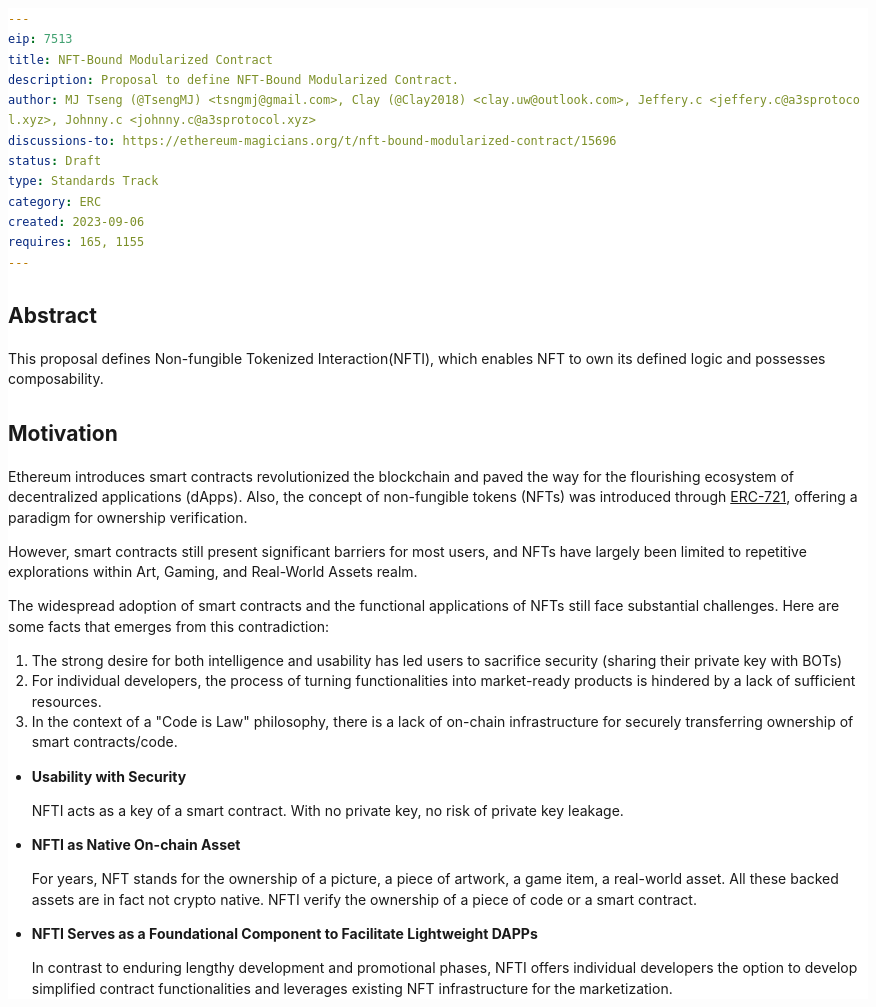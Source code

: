 ```yaml
---
eip: 7513
title: NFT-Bound Modularized Contract
description: Proposal to define NFT-Bound Modularized Contract.
author: MJ Tseng (@TsengMJ) <tsngmj@gmail.com>, Clay (@Clay2018) <clay.uw@outlook.com>, Jeffery.c <jeffery.c@a3sprotocol.xyz>, Johnny.c <johnny.c@a3sprotocol.xyz>
discussions-to: https://ethereum-magicians.org/t/nft-bound-modularized-contract/15696
status: Draft
type: Standards Track
category: ERC
created: 2023-09-06
requires: 165, 1155
---
```


## Abstract

This proposal defines Non-fungible Tokenized Interaction(NFTI), which enables NFT to own its defined logic and possesses composability.

## Motivation

Ethereum introduces smart contracts revolutionized the blockchain and paved the way for the flourishing ecosystem of decentralized applications (dApps). Also, the concept of non-fungible tokens (NFTs) was introduced through [ERC-721](./eip-721), offering a paradigm for ownership verification.

However, smart contracts still present significant barriers for most users, and NFTs have largely been limited to repetitive explorations within Art, Gaming, and Real-World Assets realm.

The widespread adoption of smart contracts and the functional applications of NFTs still face substantial challenges. Here are some facts that emerges from this contradiction:

1. The strong desire for both intelligence and usability has led users to sacrifice security (sharing their private key with BOTs)
2. For individual developers, the process of turning functionalities into market-ready products is hindered by a lack of sufficient resources.
3. In the context of a "Code is Law" philosophy, there is a lack of on-chain infrastructure for securely transferring ownership of smart contracts/code.

- **Usability with Security**

  NFTI acts as a key of a smart contract. With no private key, no risk of private key leakage.

- **NFTI as Native On-chain Asset**

  For years, NFT stands for the ownership of a picture, a piece of artwork, a game item, a real-world asset. All these backed assets are in fact not crypto native. NFTI verify the ownership of a piece of code or a smart contract.

- **NFTI Serves as a Foundational Component to Facilitate Lightweight DAPPs**

  In contrast to enduring lengthy development and promotional phases, NFTI offers individual developers the option to develop simplified contract functionalities and leverages existing NFT infrastructure for the marketization.
